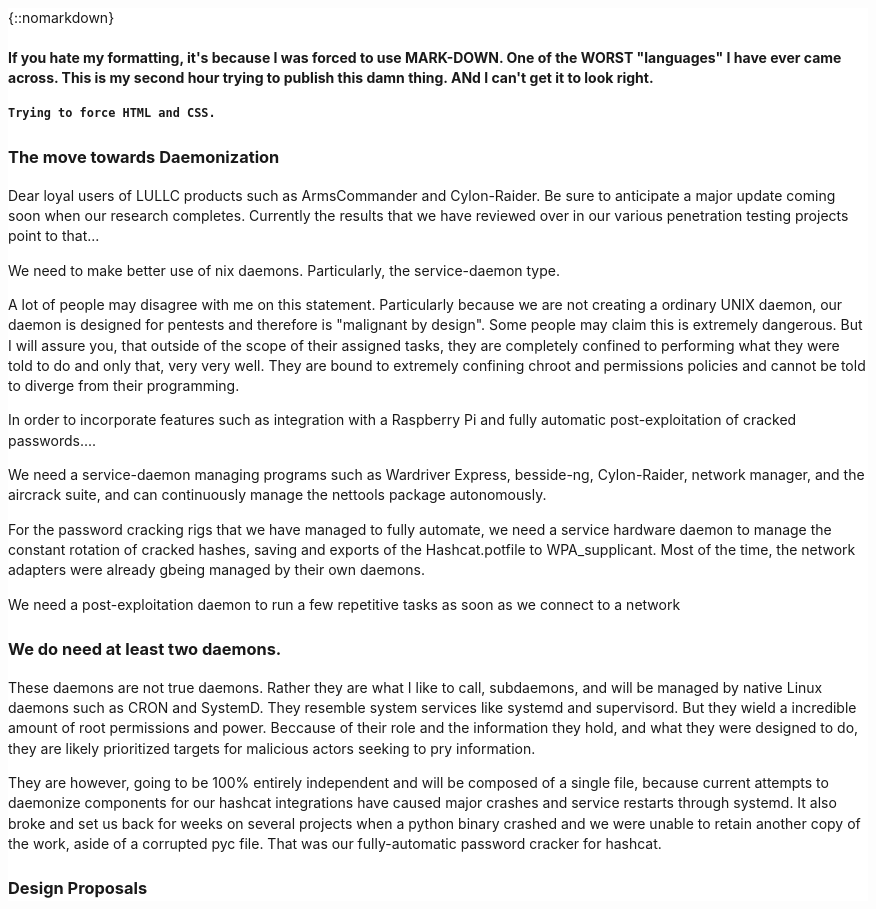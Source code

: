 {::nomarkdown}

<html style="font-size: 12">
<body>

<p><h4 style="font-size: 14">
	If you hate my formatting, it's because I was forced to use MARK-DOWN. One of the WORST "languages" I have ever came across. This is my second hour trying to publish this damn thing. ANd I can't get it to look right.

	Trying to force HTML and CSS.
</p></h4>

<h3 style="font-size:16"> The move towards Daemonization	</h3>
<p style="font-size:12">

Dear loyal users of LULLC products such as ArmsCommander and Cylon-Raider. Be sure to anticipate a major update coming soon when our research completes. Currently the results that we have reviewed over in our various penetration testing projects point to that...

We need to make better use of nix daemons. Particularly, the service-daemon type.

A lot of people may disagree with me on this statement. Particularly because we are not creating a ordinary UNIX daemon, our daemon is designed for pentests and therefore is "malignant by design". Some people may claim this is extremely dangerous. But I will assure you, that outside of the scope of their assigned tasks, they are completely confined to performing what they were told to do and only that, very very well. They are bound to extremely confining chroot and permissions policies and cannot be told to diverge from their programming.

In order to incorporate features such as integration with a Raspberry Pi and fully automatic post-exploitation of cracked passwords....

We need a service-daemon managing programs such as Wardriver Express, besside-ng, Cylon-Raider, network manager, and the aircrack suite, and can continuously manage the nettools package autonomously.

For the password cracking rigs that we have managed to fully automate, we need a service hardware daemon to manage the constant rotation of cracked hashes, saving and exports of the Hashcat.potfile to WPA_supplicant. Most of the time, the network adapters were already gbeing managed by their own daemons.

We need a post-exploitation daemon to run a few repetitive tasks as soon as we connect to a network


<h3 style="font-size:16"> We do need at least two daemons.</h3>
These daemons are not true daemons. Rather they are what I like to call, subdaemons, and will be managed by native Linux daemons such as CRON and SystemD. They resemble system services like systemd and supervisord. But they wield a incredible amount of root permissions and power. Beccause of their role and the information they hold, and what they were designed to do, they are likely prioritized targets for malicious actors seeking to pry information.

They are however, going to be 100% entirely independent and will be composed of a single file, because current attempts to daemonize components for our hashcat integrations have caused major crashes and service restarts through systemd. It also broke and set us back for weeks on several projects when a python binary crashed and we were unable to retain another copy of the work, aside of a corrupted pyc file. That was our fully-automatic password cracker for hashcat.

<h3 style="font-size:16"> Design Proposals</h3>

